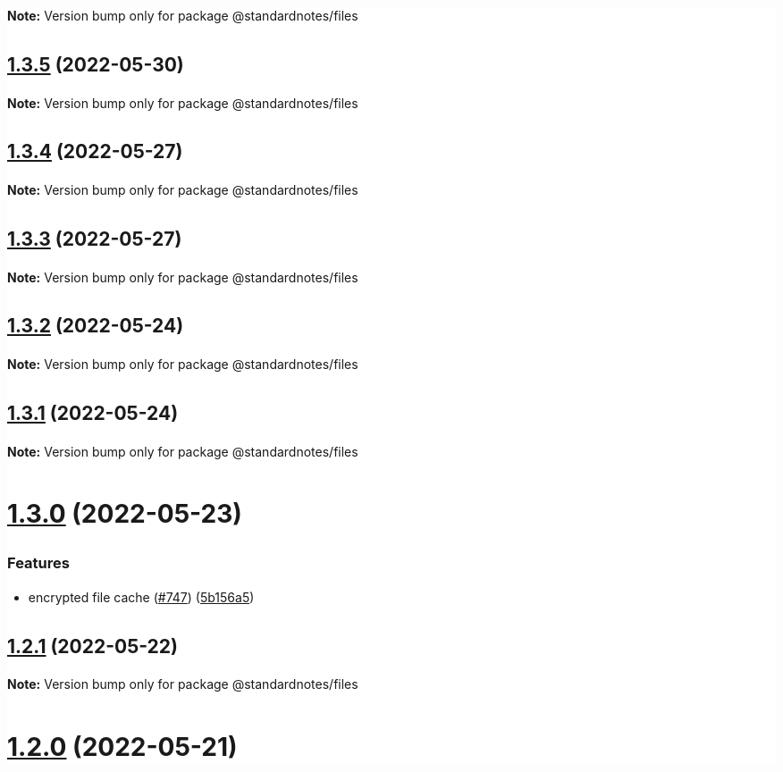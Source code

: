 **Note:** Version bump only for package @standardnotes/files

## [1.3.5](https://github.com/standardnotes/snjs/compare/@standardnotes/files@1.3.4...@standardnotes/files@1.3.5) (2022-05-30)

**Note:** Version bump only for package @standardnotes/files

## [1.3.4](https://github.com/standardnotes/snjs/compare/@standardnotes/files@1.3.3...@standardnotes/files@1.3.4) (2022-05-27)

**Note:** Version bump only for package @standardnotes/files

## [1.3.3](https://github.com/standardnotes/snjs/compare/@standardnotes/files@1.3.2...@standardnotes/files@1.3.3) (2022-05-27)

**Note:** Version bump only for package @standardnotes/files

## [1.3.2](https://github.com/standardnotes/snjs/compare/@standardnotes/files@1.3.1...@standardnotes/files@1.3.2) (2022-05-24)

**Note:** Version bump only for package @standardnotes/files

## [1.3.1](https://github.com/standardnotes/snjs/compare/@standardnotes/files@1.3.0...@standardnotes/files@1.3.1) (2022-05-24)

**Note:** Version bump only for package @standardnotes/files

# [1.3.0](https://github.com/standardnotes/snjs/compare/@standardnotes/files@1.2.1...@standardnotes/files@1.3.0) (2022-05-23)

### Features

* encrypted file cache ([#747](https://github.com/standardnotes/snjs/issues/747)) ([5b156a5](https://github.com/standardnotes/snjs/commit/5b156a5b4ee3365dac8e02653df129584a9dd4ef))

## [1.2.1](https://github.com/standardnotes/snjs/compare/@standardnotes/files@1.2.0...@standardnotes/files@1.2.1) (2022-05-22)

**Note:** Version bump only for package @standardnotes/files

# [1.2.0](https://github.com/standardnotes/snjs/compare/@standardnotes/files@1.1.13...@standardnotes/files@1.2.0) (2022-05-21)
